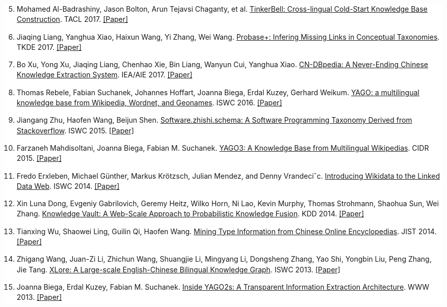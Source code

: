 
5. Mohamed Al-Badrashiny, Jason Bolton, Arun Tejavsi Chaganty, et al. [TinkerBell: Cross-lingual Cold-Start Knowledge Base Construction](https://blender.cs.illinois.edu/paper/kbp2017tinkerbellsystem.pdf). TACL 2017. [[Paper]](https://blender.cs.illinois.edu/paper/kbp2017tinkerbellsystem.pdf)


6. Jiaqing Liang, Yanghua Xiao, Haixun Wang, Yi Zhang, Wei Wang. [Probase+: Infering Missing Links in Conceptual Taxonomies](http://gdm.fudan.edu.cn/GDMWiki/attach/By%20Year/Probase%2B.pdf). TKDE 2017. [[Paper]](http://gdm.fudan.edu.cn/GDMWiki/attach/By%20Year/Probase%2B.pdf)


7. Bo Xu, Yong Xu, Jiaqing Liang, Chenhao Xie, Bin Liang, Wanyun Cui, Yanghua Xiao. [CN-DBpedia: A Never-Ending Chinese Knowledge Extraction System](http://gdm.fudan.edu.cn/GDMWiki/attach/By%20Year/Probase%2B.pdf). IEA/AIE 2017. [[Paper]](http://gdm.fudan.edu.cn/GDMWiki/attach/By%20Year/Probase%2B.pdf)


8. Thomas Rebele, Fabian Suchanek, Johannes Hoffart, Joanna Biega, Erdal Kuzey, Gerhard Weikum. [YAGO: a multilingual knowledge base
from Wikipedia, Wordnet, and Geonames](https://suchanek.name/work/publications/iswc-2016-yago.pdf). ISWC 2016. [[Paper]](https://suchanek.name/work/publications/iswc-2016-yago.pdf)


9. Jiangang Zhu, Haofen Wang, Beijun Shen. [Software.zhishi.schema: A Software Programming Taxonomy Derived from Stackoverflow](http://ceur-ws.org/Vol-1486/paper_61.pdf). ISWC 2015. [[Paper]](http://ceur-ws.org/Vol-1486/paper_61.pdf)


10. Farzaneh Mahdisoltani, Joanna Biega, Fabian M. Suchanek. [YAGO3: A Knowledge Base from Multilingual Wikipedias](https://suchanek.name/work/publications/cidr2015.pdf). CIDR 2015. [[Paper]](https://suchanek.name/work/publications/cidr2015.pdf)


11. Fredo Erxleben, Michael Günther, Markus Krötzsch,
Julian Mendez, and Denny Vrandeciˇc. [Introducing Wikidata to the Linked Data Web](https://link.springer.com/content/pdf/10.1007%2F978-3-319-11964-9_4.pdf). ISWC 2014. [[Paper]](https://link.springer.com/content/pdf/10.1007%2F978-3-319-11964-9_4.pdf)


12. Xin Luna Dong, Evgeniy Gabrilovich, Geremy Heitz, Wilko Horn, Ni Lao, Kevin Murphy, Thomas Strohmann, Shaohua Sun, Wei Zhang. [
Knowledge Vault: A Web-Scale Approach to
Probabilistic Knowledge Fusion](https://www.cs.ubc.ca/~murphyk/Papers/kv-kdd14.pdf). KDD 2014. [[Paper]](https://www.cs.ubc.ca/~murphyk/Papers/kv-kdd14.pdf)


13. Tianxing Wu, Shaowei Ling, Guilin Qi, Haofen Wang. [Mining Type Information from Chinese Online Encyclopedias](https://link.springer.com/content/pdf/10.1007%2F978-3-319-15615-6_16.pdf). JIST 2014. [[Paper]](https://link.springer.com/content/pdf/10.1007%2F978-3-319-15615-6_16.pdf)


14. Zhigang Wang, Juan-Zi Li, Zhichun Wang, Shuangjie Li, Mingyang Li, Dongsheng Zhang, Yao Shi, Yongbin Liu, Peng Zhang, Jie Tang. [XLore: A Large-scale English-Chinese Bilingual Knowledge Graph](https://pdfs.semanticscholar.org/409e/b1ba2228d71e7a18c33c272f67ac95bc3297.pdf?_ga=2.16824381.505676872.1578454024-207020104.1578454024). ISWC 2013. [[Paper]](https://pdfs.semanticscholar.org/409e/b1ba2228d71e7a18c33c272f67ac95bc3297.pdf?_ga=2.16824381.505676872.1578454024-207020104.1578454024)


15. Joanna Biega, Erdal Kuzey, Fabian M. Suchanek. [Inside YAGO2s: A Transparent Information Extraction Architecture](http://resources.mpi-inf.mpg.de/yago-naga/yago/publications/www2013demo.pdf). WWW 2013. [[Paper]](http://resources.mpi-inf.mpg.de/yago-naga/yago/publications/www2013demo.pdf)
